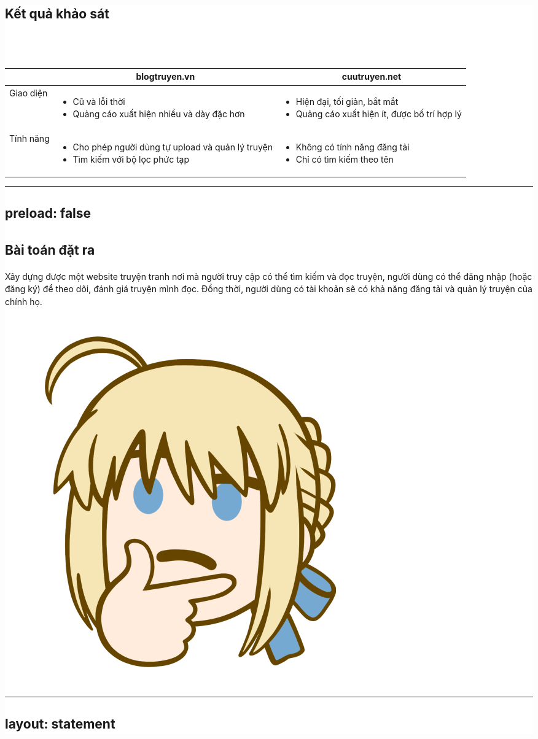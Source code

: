 ## Kết quả khảo sát

<br />
<br />

|   |blogtruyen.vn   |cuutruyen.net   |
|---|---|---|
|Giao diện   | <ul><li>Cũ và lỗi thời</li> <li>Quảng cáo xuất hiện nhiều và dày đặc hơn</li></ul>|  <ul><li>Hiện đại, tối giản,  bắt mắt</li> <li>Quảng cáo xuất hiện ít, được bố trí hợp lý</li></ul>|
|Tính năng   | <ul><li>Cho phép người dùng tự upload và quản lý truyện</li><li>Tìm kiếm với bộ lọc phức tạp</li></ul> | <ul><li>Không có tính năng đăng tải </li><li>Chỉ có tìm kiếm theo tên</li></ul>|

---
preload: false
---

## Bài toán đặt ra

<p>Xây dựng được một website truyện tranh nơi mà người truy cập có thể tìm kiếm và đọc truyện, người dùng có thể đăng nhập (hoặc đăng ký) để theo dõi, đánh giá truyện mình đọc. Đồng thời, người dùng có tài khoản sẽ có khả năng đăng tải và quản lý truyện của chính họ.</p>

<div class="w-60 relative mt-6">
  <div class="relative w-40 h-40">
    <img
      v-motion
      :initial="{ x: 800, y: -100, scale: 1.5, rotate: -50 }"
      :enter="final"
      class="absolute top-0 left-0 right-0 bottom-0 rounded-36"
      src="/images/sabe_think.png"
    />
  </div>
</div>


<script setup lang="ts">
const final = {
  x: 0,
  y: 0,
  rotate: 0,
  scale: 1,
  transition: {
    type: 'spring',
    damping: 10,
    stiffness: 20,
    mass: 2
  }
}
</script>

---
layout: statement
---
